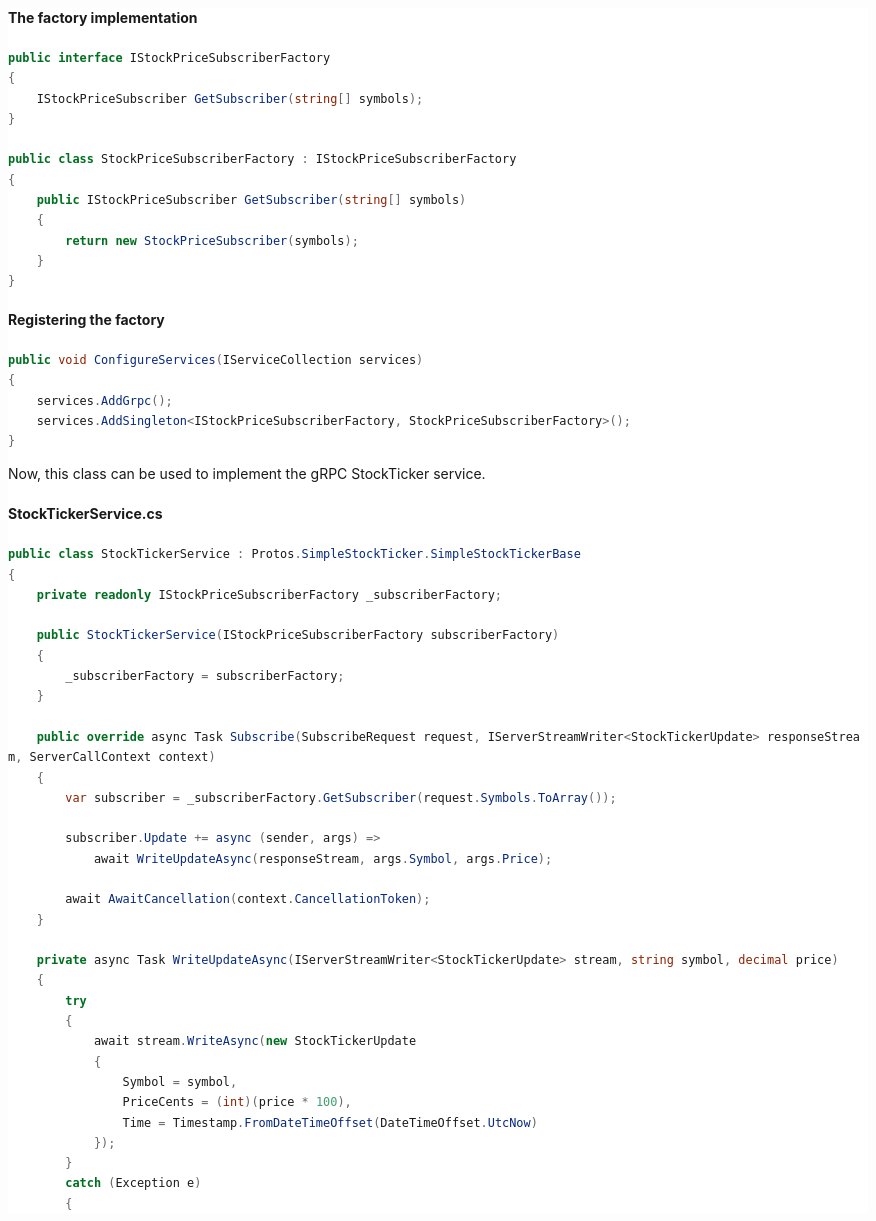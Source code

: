 #### The factory implementation

```csharp
public interface IStockPriceSubscriberFactory
{
    IStockPriceSubscriber GetSubscriber(string[] symbols);
}

public class StockPriceSubscriberFactory : IStockPriceSubscriberFactory
{
    public IStockPriceSubscriber GetSubscriber(string[] symbols)
    {
        return new StockPriceSubscriber(symbols);
    }
}
```

#### Registering the factory

```csharp
public void ConfigureServices(IServiceCollection services)
{
    services.AddGrpc();
    services.AddSingleton<IStockPriceSubscriberFactory, StockPriceSubscriberFactory>();
}
```

Now, this class can be used to implement the gRPC StockTicker service.

#### StockTickerService.cs

```csharp
public class StockTickerService : Protos.SimpleStockTicker.SimpleStockTickerBase
{
    private readonly IStockPriceSubscriberFactory _subscriberFactory;

    public StockTickerService(IStockPriceSubscriberFactory subscriberFactory)
    {
        _subscriberFactory = subscriberFactory;
    }

    public override async Task Subscribe(SubscribeRequest request, IServerStreamWriter<StockTickerUpdate> responseStream, ServerCallContext context)
    {
        var subscriber = _subscriberFactory.GetSubscriber(request.Symbols.ToArray());

        subscriber.Update += async (sender, args) =>
            await WriteUpdateAsync(responseStream, args.Symbol, args.Price);

        await AwaitCancellation(context.CancellationToken);
    }

    private async Task WriteUpdateAsync(IServerStreamWriter<StockTickerUpdate> stream, string symbol, decimal price)
    {
        try
        {
            await stream.WriteAsync(new StockTickerUpdate
            {
                Symbol = symbol,
                PriceCents = (int)(price * 100),
                Time = Timestamp.FromDateTimeOffset(DateTimeOffset.UtcNow)
            });
        }
        catch (Exception e)
        {
```